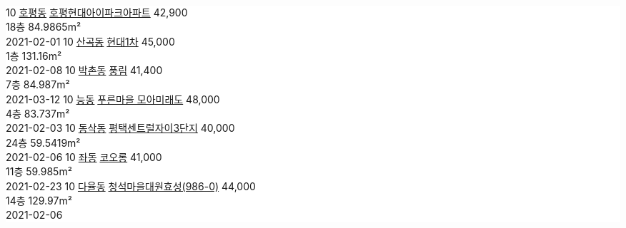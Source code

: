   <tr class="item">
    <td>10</td>
    <td><a href="/실거래가/2021/06/16/41360.html">호평동</a></td>
    <td style="font-weight: bold;"><a href="https://search.naver.com/search.naver?query=호평동 호평현대아이파크아파트">호평현대아이파크아파트</a></td>
    <td>42,900<br>18층  84.9865m²<br>2021-02-01</td>
  </tr>

  <tr class="item">
    <td>10</td>
    <td><a href="/실거래가/2021/06/16/28237.html">산곡동</a></td>
    <td style="font-weight: bold;"><a href="https://search.naver.com/search.naver?query=산곡동 현대1차">현대1차</a></td>
    <td>45,000<br>1층  131.16m²<br>2021-02-08</td>
  </tr>

  <tr class="item">
    <td>10</td>
    <td><a href="/실거래가/2021/06/16/28245.html">박촌동</a></td>
    <td style="font-weight: bold;"><a href="https://search.naver.com/search.naver?query=박촌동 풍림">풍림</a></td>
    <td>41,400<br>7층  84.987m²<br>2021-03-12</td>
  </tr>

  <tr class="item">
    <td>10</td>
    <td><a href="/실거래가/2021/06/16/41590.html">능동</a></td>
    <td style="font-weight: bold;"><a href="https://search.naver.com/search.naver?query=능동 푸른마을 모아미래도">푸른마을 모아미래도</a></td>
    <td>48,000<br>4층  83.737m²<br>2021-02-03</td>
  </tr>

  <tr class="item">
    <td>10</td>
    <td><a href="/실거래가/2021/06/16/41220.html">동삭동</a></td>
    <td style="font-weight: bold;"><a href="https://search.naver.com/search.naver?query=동삭동 평택센트럴자이3단지">평택센트럴자이3단지</a></td>
    <td>40,000<br>24층  59.5419m²<br>2021-02-06</td>
  </tr>

  <tr class="item">
    <td>10</td>
    <td><a href="/실거래가/2021/06/16/26350.html">좌동</a></td>
    <td style="font-weight: bold;"><a href="https://search.naver.com/search.naver?query=좌동 코오롱">코오롱</a></td>
    <td>41,000<br>11층  59.985m²<br>2021-02-23</td>
  </tr>

  <tr class="item">
    <td>10</td>
    <td><a href="/실거래가/2021/06/16/41480.html">다율동</a></td>
    <td style="font-weight: bold;"><a href="https://search.naver.com/search.naver?query=다율동 청석마을대원효성(986-0)">청석마을대원효성(986-0)</a></td>
    <td>44,000<br>14층  129.97m²<br>2021-02-06</td>
  </tr>
